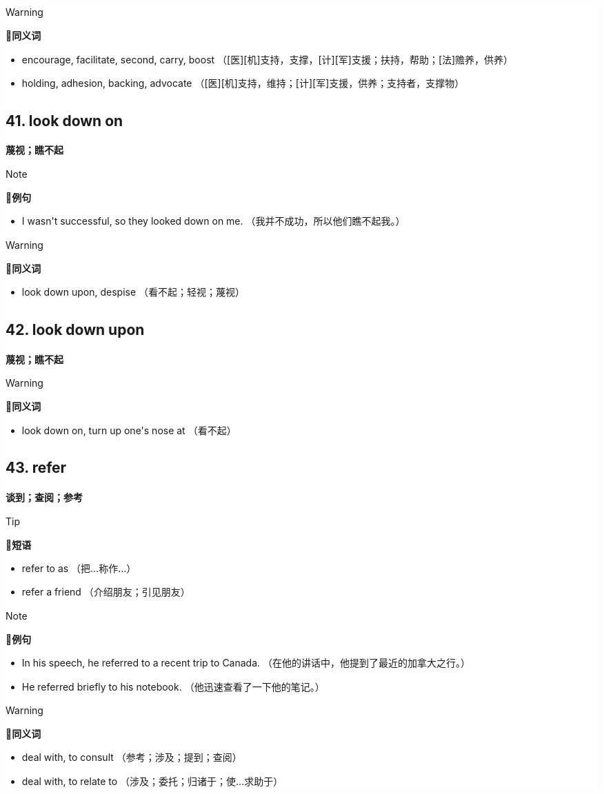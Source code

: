 > [!WARNING]
> **🤔同义词**
> - encourage, facilitate, second, carry, boost （[医][机]支持，支撑，[计][军]支援；扶持，帮助；[法]赡养，供养）
>
> - holding, adhesion, backing, advocate （[医][机]支持，维持；[计][军]支援，供养；支持者，支撑物）
>

## 41. look down on

**蔑视；瞧不起**

> [!NOTE]
> **🎤例句**
> - I wasn't successful, so they looked down on me. （我并不成功，所以他们瞧不起我。）
>

> [!WARNING]
> **🤔同义词**
> - look down upon, despise （看不起；轻视；蔑视）
>

## 42. look down upon

**蔑视；瞧不起**

> [!WARNING]
> **🤔同义词**
> - look down on, turn up one's nose at （看不起）
>

## 43. refer

**谈到；查阅；参考**

> [!TIP]
> **🤩短语**
> - refer to as （把…称作…）
>
> - refer a friend （介绍朋友；引见朋友）
>

> [!NOTE]
> **🎤例句**
> - In his speech, he referred to a recent trip to Canada. （在他的讲话中，他提到了最近的加拿大之行。）
>
> - He referred briefly to his notebook. （他迅速查看了一下他的笔记。）
>

> [!WARNING]
> **🤔同义词**
> - deal with, to consult （参考；涉及；提到；查阅）
>
> - deal with, to relate to （涉及；委托；归诸于；使…求助于）
>
